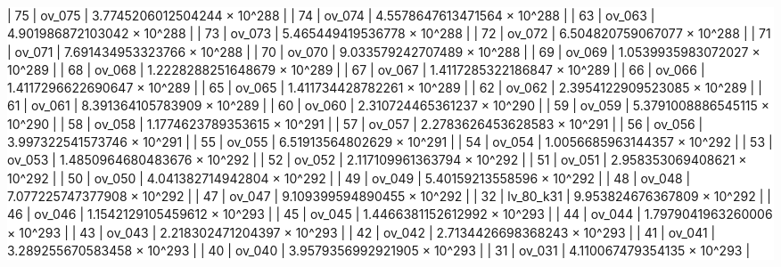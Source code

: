 | 75 | ov_075 | 3.7745206012504244 × 10^288 |
| 74 | ov_074 | 4.5578647613471564 × 10^288 |
| 63 | ov_063 | 4.901986872103042 × 10^288 |
| 73 | ov_073 | 5.465449419536778 × 10^288 |
| 72 | ov_072 | 6.504820759067077 × 10^288 |
| 71 | ov_071 | 7.691434953323766 × 10^288 |
| 70 | ov_070 | 9.033579242707489 × 10^288 |
| 69 | ov_069 | 1.0539935983072027 × 10^289 |
| 68 | ov_068 | 1.2228288251648679 × 10^289 |
| 67 | ov_067 | 1.4117285322186847 × 10^289 |
| 66 | ov_066 | 1.4117296622690647 × 10^289 |
| 65 | ov_065 | 1.411734428782261 × 10^289 |
| 62 | ov_062 | 2.3954122909523085 × 10^289 |
| 61 | ov_061 | 8.391364105783909 × 10^289 |
| 60 | ov_060 | 2.310724465361237 × 10^290 |
| 59 | ov_059 | 5.3791008886545115 × 10^290 |
| 58 | ov_058 | 1.1774623789353615 × 10^291 |
| 57 | ov_057 | 2.2783626453628583 × 10^291 |
| 56 | ov_056 | 3.997322541573746 × 10^291 |
| 55 | ov_055 | 6.51913564802629 × 10^291 |
| 54 | ov_054 | 1.0056685963144357 × 10^292 |
| 53 | ov_053 | 1.4850964680483676 × 10^292 |
| 52 | ov_052 | 2.117109961363794 × 10^292 |
| 51 | ov_051 | 2.958353069408621 × 10^292 |
| 50 | ov_050 | 4.041382714942804 × 10^292 |
| 49 | ov_049 | 5.40159213558596 × 10^292 |
| 48 | ov_048 | 7.077225747377908 × 10^292 |
| 47 | ov_047 | 9.109399594890455 × 10^292 |
| 32 | lv_80_k31 | 9.953824676367809 × 10^292 |
| 46 | ov_046 | 1.1542129105459612 × 10^293 |
| 45 | ov_045 | 1.4466381152612992 × 10^293 |
| 44 | ov_044 | 1.7979041963260006 × 10^293 |
| 43 | ov_043 | 2.218302471204397 × 10^293 |
| 42 | ov_042 | 2.7134426698368243 × 10^293 |
| 41 | ov_041 | 3.289255670583458 × 10^293 |
| 40 | ov_040 | 3.9579356992921905 × 10^293 |
| 31 | ov_031 | 4.110067479354135 × 10^293 |
